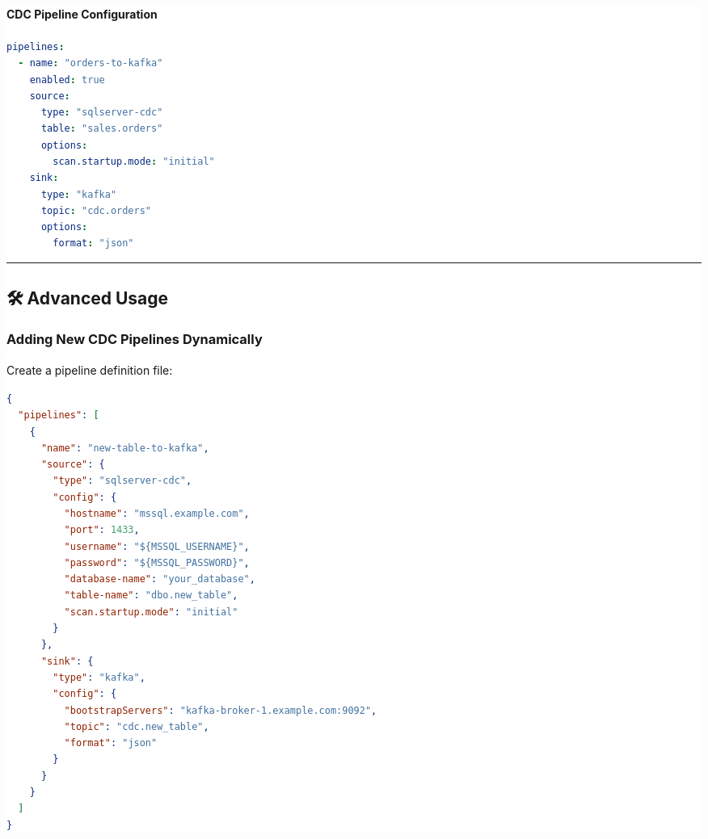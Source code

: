 #### CDC Pipeline Configuration
```yaml
pipelines:
  - name: "orders-to-kafka"
    enabled: true
    source:
      type: "sqlserver-cdc"
      table: "sales.orders"
      options:
        scan.startup.mode: "initial"
    sink:
      type: "kafka"
      topic: "cdc.orders"
      options:
        format: "json"
```

---

## 🛠️ Advanced Usage

### Adding New CDC Pipelines Dynamically

Create a pipeline definition file:

```json
{
  "pipelines": [
    {
      "name": "new-table-to-kafka",
      "source": {
        "type": "sqlserver-cdc",
        "config": {
          "hostname": "mssql.example.com",
          "port": 1433,
          "username": "${MSSQL_USERNAME}",
          "password": "${MSSQL_PASSWORD}",
          "database-name": "your_database",
          "table-name": "dbo.new_table",
          "scan.startup.mode": "initial"
        }
      },
      "sink": {
        "type": "kafka",
        "config": {
          "bootstrapServers": "kafka-broker-1.example.com:9092",
          "topic": "cdc.new_table",
          "format": "json"
        }
      }
    }
  ]
}
```
